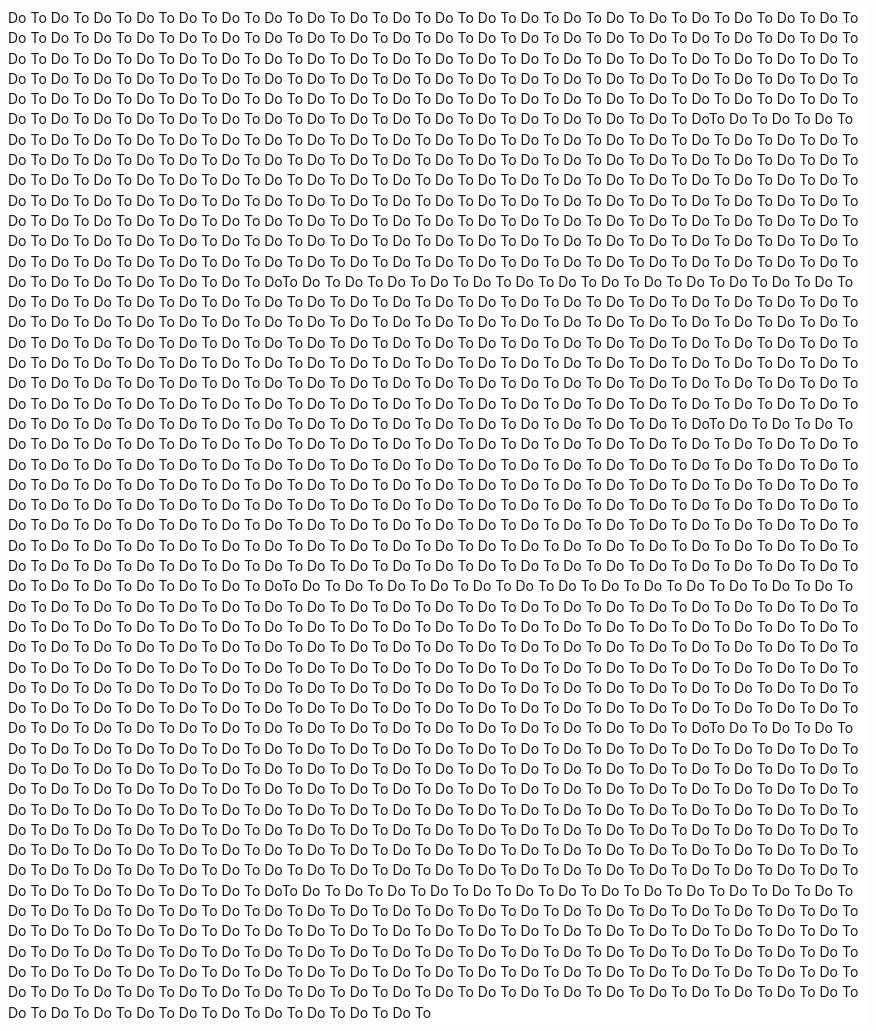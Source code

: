 Do To Do To Do To Do To Do To Do To Do To Do To Do To Do To Do To Do To Do To Do To Do To Do To Do To Do To Do To Do To Do To Do To Do To Do To Do To Do To Do To Do To Do To Do To Do To Do To Do To Do To Do To Do To Do To Do To Do To Do To Do To Do To Do To Do To Do To Do To Do To Do To Do To Do To Do To Do To Do To Do To Do To Do To Do To Do To Do To Do To Do To Do To Do To Do To Do To Do To Do To Do To Do To Do To Do To Do To Do To Do To Do To Do To Do To Do To Do To Do To Do To Do To Do To Do To Do To Do To Do To Do To Do To Do To Do To Do To Do To Do To Do To Do To Do To Do To Do To Do To Do To Do To Do To Do To Do To Do To Do To Do To Do To Do To Do To Do To Do To Do To Do To Do To DoTo Do To Do To Do To Do To Do To Do To Do To Do To Do To Do To Do To Do To Do To Do To Do To Do To Do To Do To Do To Do To Do To Do To Do To Do To Do To Do To Do To Do To Do To Do To Do To Do To Do To Do To Do To Do To Do To Do To Do To Do To Do To Do To Do To Do To Do To Do To Do To Do To Do To Do To Do To Do To Do To Do To Do To Do To Do To Do To Do To Do To Do To Do To Do To Do To Do To Do To Do To Do To Do To Do To Do To Do To Do To Do To Do To Do To Do To Do To Do To Do To Do To Do To Do To Do To Do To Do To Do To Do To Do To Do To Do To Do To Do To Do To Do To Do To Do To Do To Do To Do To Do To Do To Do To Do To Do To Do To Do To Do To Do To Do To Do To Do To Do To Do To Do To Do To Do To Do To Do To Do To Do To Do To Do To Do To Do To Do To Do To Do To Do To Do To Do To Do To Do To Do To Do To Do To Do To Do To Do To Do To Do To Do To Do To Do To Do To Do To Do To Do To Do To DoTo Do To Do To Do To Do To Do To Do To Do To Do To Do To Do To Do To Do To Do To Do To Do To Do To Do To Do To Do To Do To Do To Do To Do To Do To Do To Do To Do To Do To Do To Do To Do To Do To Do To Do To Do To Do To Do To Do To Do To Do To Do To Do To Do To Do To Do To Do To Do To Do To Do To Do To Do To Do To Do To Do To Do To Do To Do To Do To Do To Do To Do To Do To Do To Do To Do To Do To Do To Do To Do To Do To Do To Do To Do To Do To Do To Do To Do To Do To Do To Do To Do To Do To Do To Do To Do To Do To Do To Do To Do To Do To Do To Do To Do To Do To Do To Do To Do To Do To Do To Do To Do To Do To Do To Do To Do To Do To Do To Do To Do To Do To Do To Do To Do To Do To Do To Do To Do To Do To Do To Do To Do To Do To Do To Do To Do To Do To Do To Do To Do To Do To Do To Do To Do To Do To Do To Do To Do To Do To Do To Do To Do To Do To Do To Do To Do To Do To Do To Do To Do To DoTo Do To Do To Do To Do To Do To Do To Do To Do To Do To Do To Do To Do To Do To Do To Do To Do To Do To Do To Do To Do To Do To Do To Do To Do To Do To Do To Do To Do To Do To Do To Do To Do To Do To Do To Do To Do To Do To Do To Do To Do To Do To Do To Do To Do To Do To Do To Do To Do To Do To Do To Do To Do To Do To Do To Do To Do To Do To Do To Do To Do To Do To Do To Do To Do To Do To Do To Do To Do To Do To Do To Do To Do To Do To Do To Do To Do To Do To Do To Do To Do To Do To Do To Do To Do To Do To Do To Do To Do To Do To Do To Do To Do To Do To Do To Do To Do To Do To Do To Do To Do To Do To Do To Do To Do To Do To Do To Do To Do To Do To Do To Do To Do To Do To Do To Do To Do To Do To Do To Do To Do To Do To Do To Do To Do To Do To Do To Do To Do To Do To Do To Do To Do To Do To Do To Do To Do To Do To Do To Do To Do To Do To Do To Do To Do To Do To Do To Do To Do To Do To DoTo Do To Do To Do To Do To Do To Do To Do To Do To Do To Do To Do To Do To Do To Do To Do To Do To Do To Do To Do To Do To Do To Do To Do To Do To Do To Do To Do To Do To Do To Do To Do To Do To Do To Do To Do To Do To Do To Do To Do To Do To Do To Do To Do To Do To Do To Do To Do To Do To Do To Do To Do To Do To Do To Do To Do To Do To Do To Do To Do To Do To Do To Do To Do To Do To Do To Do To Do To Do To Do To Do To Do To Do To Do To Do To Do To Do To Do To Do To Do To Do To Do To Do To Do To Do To Do To Do To Do To Do To Do To Do To Do To Do To Do To Do To Do To Do To Do To Do To Do To Do To Do To Do To Do To Do To Do To Do To Do To Do To Do To Do To Do To Do To Do To Do To Do To Do To Do To Do To Do To Do To Do To Do To Do To Do To Do To Do To Do To Do To Do To Do To Do To Do To Do To Do To Do To Do To Do To Do To Do To Do To Do To Do To Do To Do To Do To Do To Do To Do To Do To DoTo Do To Do To Do To Do To Do To Do To Do To Do To Do To Do To Do To Do To Do To Do To Do To Do To Do To Do To Do To Do To Do To Do To Do To Do To Do To Do To Do To Do To Do To Do To Do To Do To Do To Do To Do To Do To Do To Do To Do To Do To Do To Do To Do To Do To Do To Do To Do To Do To Do To Do To Do To Do To Do To Do To Do To Do To Do To Do To Do To Do To Do To Do To Do To Do To Do To Do To Do To Do To Do To Do To Do To Do To Do To Do To Do To Do To Do To Do To Do To Do To Do To Do To Do To Do To Do To Do To Do To Do To Do To Do To Do To Do To Do To Do To Do To Do To Do To Do To Do To Do To Do To Do To Do To Do To Do To Do To Do To Do To Do To Do To Do To Do To Do To Do To Do To Do To Do To Do To Do To Do To Do To Do To Do To Do To Do To Do To Do To Do To Do To Do To Do To Do To Do To Do To Do To Do To Do To Do To Do To Do To Do To Do To Do To Do To Do To Do To Do To Do To Do To DoTo Do To Do To Do To Do To Do To Do To Do To Do To Do To Do To Do To Do To Do To Do To Do To Do To Do To Do To Do To Do To Do To Do To Do To Do To Do To Do To Do To Do To Do To Do To Do To Do To Do To Do To Do To Do To Do To Do To Do To Do To Do To Do To Do To Do To Do To Do To Do To Do To Do To Do To Do To Do To Do To Do To Do To Do To Do To Do To Do To Do To Do To Do To Do To Do To Do To Do To Do To Do To Do To Do To Do To Do To Do To Do To Do To Do To Do To Do To Do To Do To Do To Do To Do To Do To Do To Do To Do To Do To Do To Do To Do To Do To Do To Do To Do To Do To Do To Do To Do To Do To Do To Do To Do To Do To Do To Do To Do To Do To Do To Do To Do To Do To Do To Do To Do To Do To Do To Do To Do To Do To Do To Do To Do To
